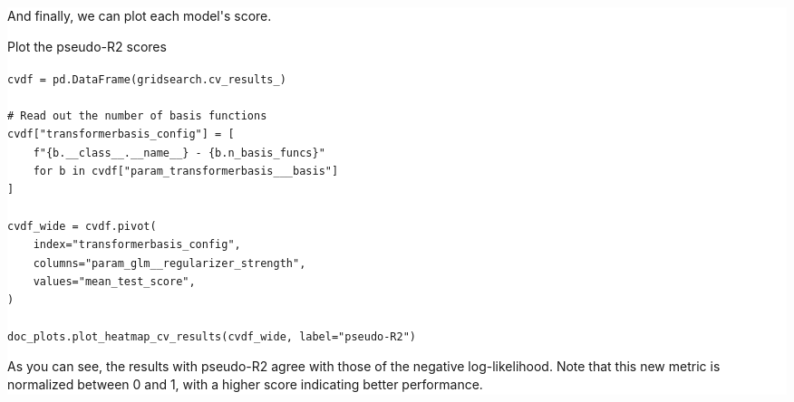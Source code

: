 And finally, we can plot each model's score.




Plot the pseudo-R2 scores


```{code-cell} ipython3
cvdf = pd.DataFrame(gridsearch.cv_results_)

# Read out the number of basis functions
cvdf["transformerbasis_config"] = [
    f"{b.__class__.__name__} - {b.n_basis_funcs}"
    for b in cvdf["param_transformerbasis___basis"]
]

cvdf_wide = cvdf.pivot(
    index="transformerbasis_config",
    columns="param_glm__regularizer_strength",
    values="mean_test_score",
)

doc_plots.plot_heatmap_cv_results(cvdf_wide, label="pseudo-R2")
```

As you can see, the results with pseudo-R2 agree with those of the negative log-likelihood. Note that this new metric is normalized between 0 and 1, with a higher score indicating better performance.
